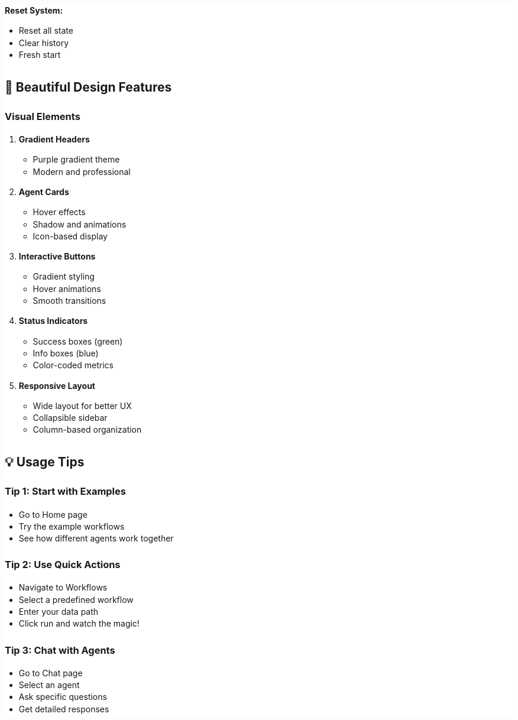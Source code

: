 **Reset System:**
- Reset all state
- Clear history
- Fresh start

## 🎨 Beautiful Design Features

### Visual Elements

1. **Gradient Headers**
   - Purple gradient theme
   - Modern and professional

2. **Agent Cards**
   - Hover effects
   - Shadow and animations
   - Icon-based display

3. **Interactive Buttons**
   - Gradient styling
   - Hover animations
   - Smooth transitions

4. **Status Indicators**
   - Success boxes (green)
   - Info boxes (blue)
   - Color-coded metrics

5. **Responsive Layout**
   - Wide layout for better UX
   - Collapsible sidebar
   - Column-based organization

## 💡 Usage Tips

### Tip 1: Start with Examples
- Go to Home page
- Try the example workflows
- See how different agents work together

### Tip 2: Use Quick Actions
- Navigate to Workflows
- Select a predefined workflow
- Enter your data path
- Click run and watch the magic!

### Tip 3: Chat with Agents
- Go to Chat page
- Select an agent
- Ask specific questions
- Get detailed responses
